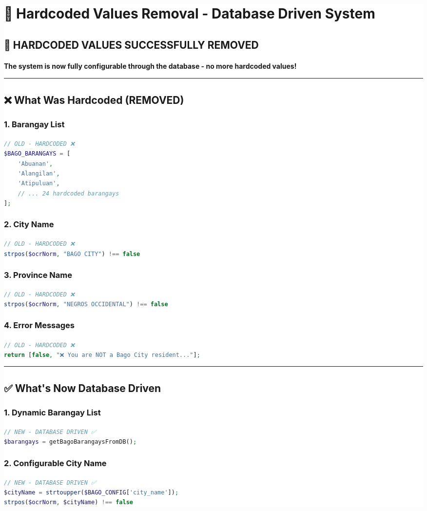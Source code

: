 # 🔧 Hardcoded Values Removal - Database Driven System

## 🎯 **HARDCODED VALUES SUCCESSFULLY REMOVED**

**The system is now fully configurable through the database - no more hardcoded values!**

---

## ❌ **What Was Hardcoded (REMOVED)**

### **1. Barangay List**
```php
// OLD - HARDCODED ❌
$BAGO_BARANGAYS = [
    'Abuanan',
    'Alangilan', 
    'Atipuluan',
    // ... 24 hardcoded barangays
];
```

### **2. City Name**
```php
// OLD - HARDCODED ❌
strpos($ocrNorm, "BAGO CITY") !== false
```

### **3. Province Name**
```php
// OLD - HARDCODED ❌
strpos($ocrNorm, "NEGROS OCCIDENTAL") !== false
```

### **4. Error Messages**
```php
// OLD - HARDCODED ❌
return [false, "❌ You are NOT a Bago City resident..."];
```

---

## ✅ **What's Now Database Driven**

### **1. Dynamic Barangay List**
```php
// NEW - DATABASE DRIVEN ✅
$barangays = getBagoBarangaysFromDB();
```

### **2. Configurable City Name**
```php
// NEW - DATABASE DRIVEN ✅
$cityName = strtoupper($BAGO_CONFIG['city_name']);
strpos($ocrNorm, $cityName) !== false
```
